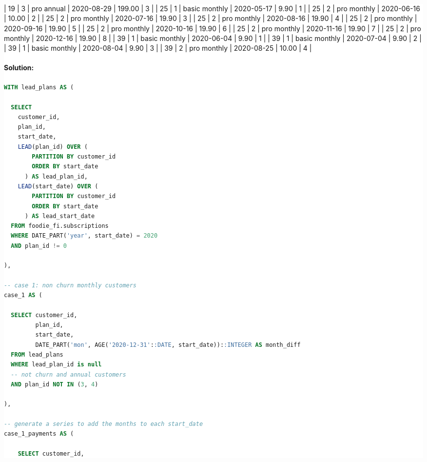 | 19          | 3       | pro annual    | 2020-08-29   | 199.00 | 3             |
| 25          | 1       | basic monthly | 2020-05-17   | 9.90   | 1             |
| 25          | 2       | pro monthly   | 2020-06-16   | 10.00  | 2             |
| 25          | 2       | pro monthly   | 2020-07-16   | 19.90  | 3             |
| 25          | 2       | pro monthly   | 2020-08-16   | 19.90  | 4             |
| 25          | 2       | pro monthly   | 2020-09-16   | 19.90  | 5             |
| 25          | 2       | pro monthly   | 2020-10-16   | 19.90  | 6             |
| 25          | 2       | pro monthly   | 2020-11-16   | 19.90  | 7             |
| 25          | 2       | pro monthly   | 2020-12-16   | 19.90  | 8             |
| 39          | 1       | basic monthly | 2020-06-04   | 9.90   | 1             |
| 39          | 1       | basic monthly | 2020-07-04   | 9.90   | 2             |
| 39          | 1       | basic monthly | 2020-08-04   | 9.90   | 3             |
| 39          | 2       | pro monthly   | 2020-08-25   | 10.00  | 4             |

#### Solution:

```sql
WITH lead_plans AS (

  SELECT
    customer_id,
    plan_id,
    start_date,
    LEAD(plan_id) OVER (
        PARTITION BY customer_id
        ORDER BY start_date
      ) AS lead_plan_id,
    LEAD(start_date) OVER (
        PARTITION BY customer_id
        ORDER BY start_date
      ) AS lead_start_date
  FROM foodie_fi.subscriptions
  WHERE DATE_PART('year', start_date) = 2020
  AND plan_id != 0
  
),

-- case 1: non churn monthly customers
case_1 AS (
  
  SELECT customer_id,
         plan_id,
         start_date,
         DATE_PART('mon', AGE('2020-12-31'::DATE, start_date))::INTEGER AS month_diff
  FROM lead_plans
  WHERE lead_plan_id is null
  -- not churn and annual customers
  AND plan_id NOT IN (3, 4)
    
),

-- generate a series to add the months to each start_date
case_1_payments AS (

    SELECT customer_id,
```